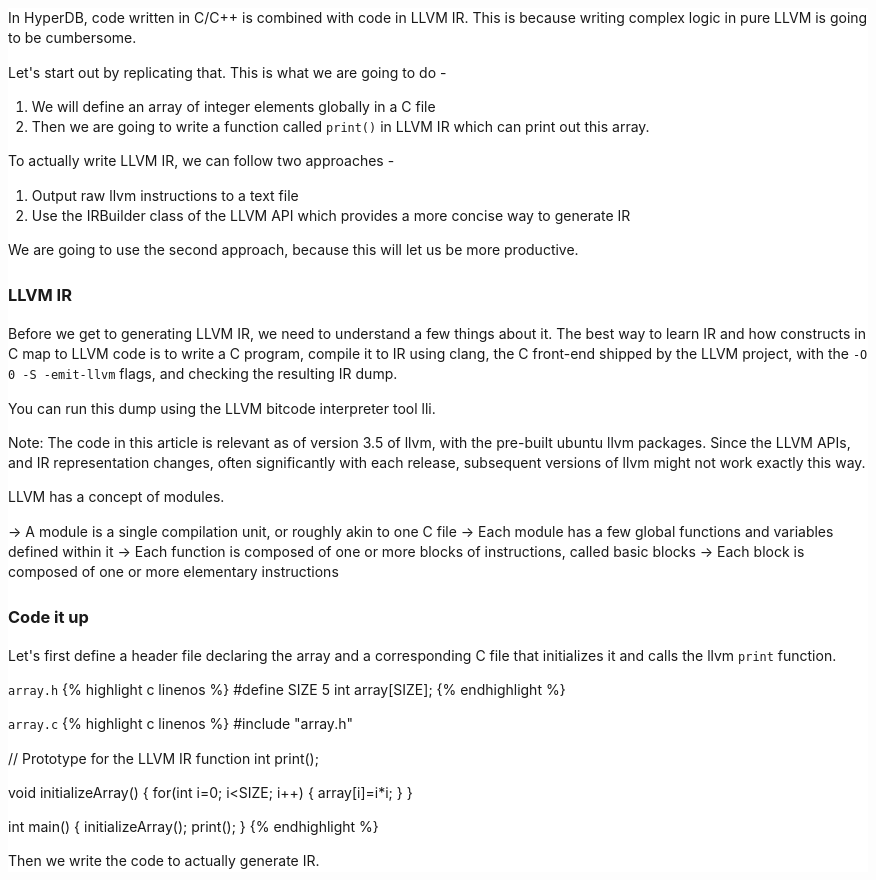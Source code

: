 In HyperDB, code written in C/C++ is combined with code in LLVM IR. This is because writing complex logic in pure LLVM is going to be cumbersome. 

Let's start out by replicating that. This is what we are going to do -


1. We will define an array of integer elements globally in a C file 
2. Then we are going to write a function called ```print()``` in LLVM IR which can print out this array.

To actually write LLVM IR, we can follow two approaches -

1. Output raw llvm instructions to a text file
2. Use the IRBuilder class of the LLVM API which provides a more concise way to generate IR

We are going to use the second approach, because this will let us be more productive. 

### LLVM IR

Before we get to generating LLVM IR, we need to understand a few things about it. The best way to learn IR and how constructs in C map to LLVM code is to write a C program, compile it to IR using clang, the C front-end shipped by the LLVM project, with the ```-O0 -S -emit-llvm``` flags, and checking the resulting IR dump.

You can run this dump using the LLVM bitcode interpreter tool lli.

Note: The code in this article is relevant as of version 3.5 of llvm, with the pre-built ubuntu llvm packages. Since the LLVM APIs, and IR representation changes, often significantly with each release, subsequent versions of llvm might not work exactly this way. 

LLVM has a concept of modules.

-> A module is a single compilation unit, or roughly akin to one C file
-> Each module has a few global functions and variables defined within it
-> Each function is composed of one or more blocks of instructions, called basic blocks
-> Each block is composed of one or more elementary instructions

### Code it up

Let's first define a header file declaring the array and a corresponding C file that initializes it and calls the llvm ```print``` function.

```array.h```
{% highlight c linenos %}
#define SIZE 5
int array[SIZE];
{% endhighlight %}

```array.c```
{% highlight c linenos %}
#include "array.h"

// Prototype for the LLVM IR function
int print();

void initializeArray() {
    for(int i=0; i<SIZE; i++) {
        array[i]=i*i;
    }
}

int main() {
    initializeArray();
    print();
}
{% endhighlight %}

Then we write the code to actually generate IR.

```